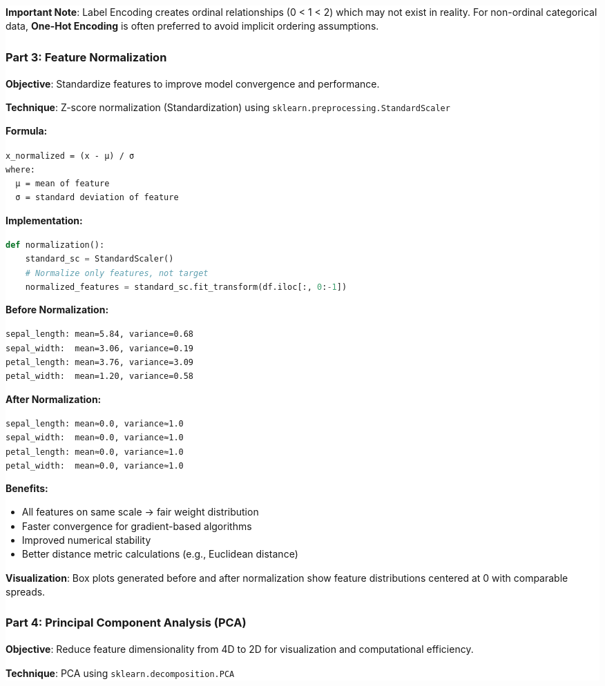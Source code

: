 **Important Note**: Label Encoding creates ordinal relationships (0 < 1 < 2) which may not exist in reality. For non-ordinal categorical data, **One-Hot Encoding** is often preferred to avoid implicit ordering assumptions.

### Part 3: Feature Normalization

**Objective**: Standardize features to improve model convergence and performance.

**Technique**: Z-score normalization (Standardization) using `sklearn.preprocessing.StandardScaler`

**Formula:**
```
x_normalized = (x - μ) / σ
where:
  μ = mean of feature
  σ = standard deviation of feature
```

**Implementation:**
```python
def normalization():
    standard_sc = StandardScaler()
    # Normalize only features, not target
    normalized_features = standard_sc.fit_transform(df.iloc[:, 0:-1])
```

**Before Normalization:**
```
sepal_length: mean=5.84, variance=0.68
sepal_width:  mean=3.06, variance=0.19
petal_length: mean=3.76, variance=3.09
petal_width:  mean=1.20, variance=0.58
```

**After Normalization:**
```
sepal_length: mean≈0.0, variance≈1.0
sepal_width:  mean≈0.0, variance≈1.0
petal_length: mean≈0.0, variance≈1.0
petal_width:  mean≈0.0, variance≈1.0
```

**Benefits:**
- All features on same scale → fair weight distribution
- Faster convergence for gradient-based algorithms
- Improved numerical stability
- Better distance metric calculations (e.g., Euclidean distance)

**Visualization**: Box plots generated before and after normalization show feature distributions centered at 0 with comparable spreads.

### Part 4: Principal Component Analysis (PCA)

**Objective**: Reduce feature dimensionality from 4D to 2D for visualization and computational efficiency.

**Technique**: PCA using `sklearn.decomposition.PCA`
